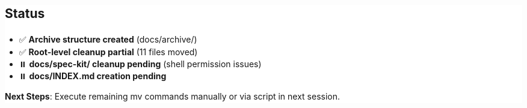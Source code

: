 
## Status

- ✅ **Archive structure created** (docs/archive/)
- ✅ **Root-level cleanup partial** (11 files moved)
- ⏸️ **docs/spec-kit/ cleanup pending** (shell permission issues)
- ⏸️ **docs/INDEX.md creation pending**

**Next Steps**: Execute remaining mv commands manually or via script in next session.
